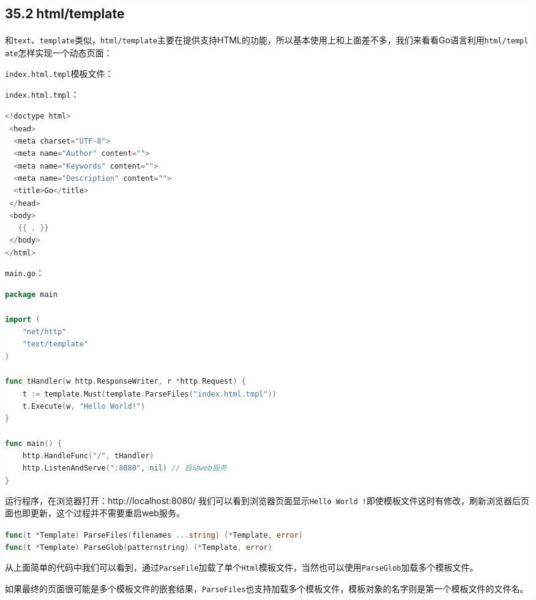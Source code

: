 ## 35.2 html/template

和`text`、`template`类似，`html/template`主要在提供支持HTML的功能，所以基本使用上和上面差不多，我们来看看Go语言利用`html/template`怎样实现一个动态页面：

`index.html.tmpl`模板文件：

`index.html.tmpl`：

```Go
<!doctype html>
 <head>
  <meta charset="UTF-8">
  <meta name="Author" content="">
  <meta name="Keywords" content="">
  <meta name="Description" content="">
  <title>Go</title>
 </head>
 <body>
   {{ . }} 
 </body>
</html>
```

`main.go`：

```Go
package main

import (
	"net/http"
	"text/template"
)

func tHandler(w http.ResponseWriter, r *http.Request) {
	t := template.Must(template.ParseFiles("index.html.tmpl"))
	t.Execute(w, "Hello World!")
}

func main() {
	http.HandleFunc("/", tHandler)
	http.ListenAndServe(":8080", nil) // 启动web服务
}
```

运行程序，在浏览器打开：http://localhost:8080/    我们可以看到浏览器页面显示`Hello World !`即使模板文件这时有修改，刷新浏览器后页面也即更新，这个过程并不需要重启web服务。

```Go
func(t *Template) ParseFiles(filenames ...string) (*Template, error)
func(t *Template) ParseGlob(patternstring) (*Template, error)
```

从上面简单的代码中我们可以看到，通过`ParseFile`加载了单个`Html`模板文件，当然也可以使用`ParseGlob`加载多个模板文件。

如果最终的页面很可能是多个模板文件的嵌套结果，`ParseFiles`也支持加载多个模板文件，模板对象的名字则是第一个模板文件的文件名。
